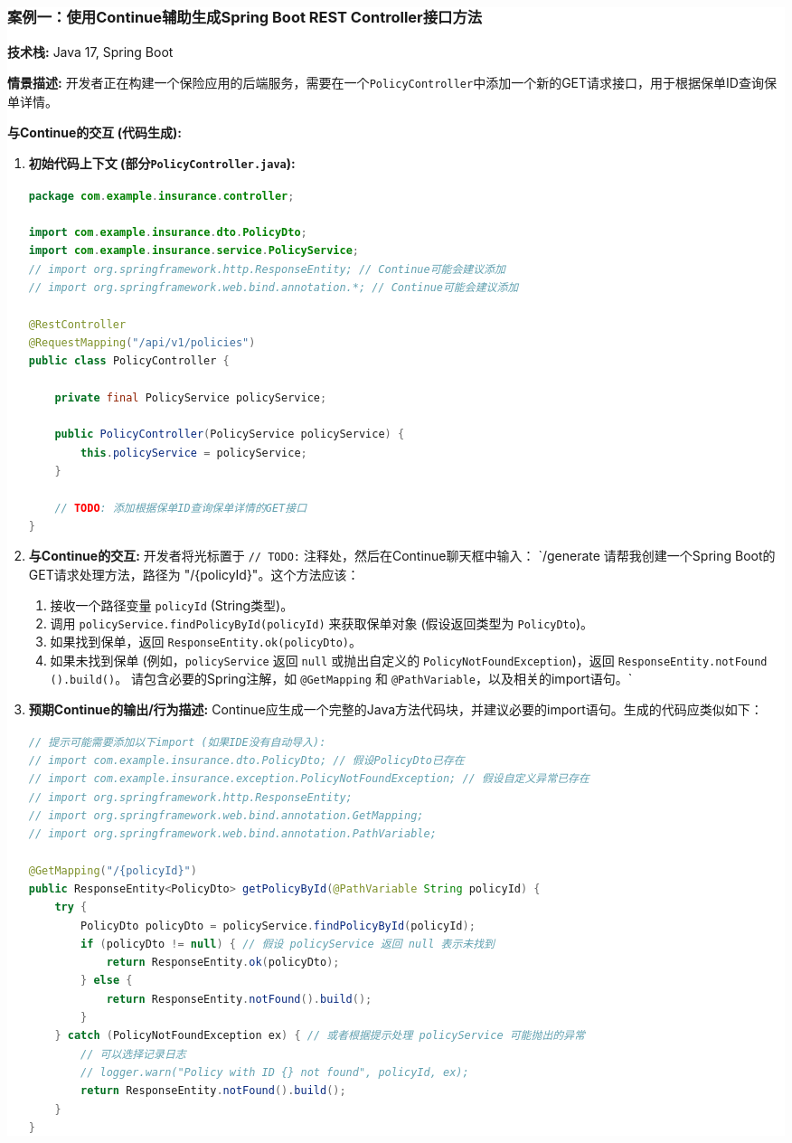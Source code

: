 ### 案例一：使用Continue辅助生成Spring Boot REST Controller接口方法

**技术栈:** Java 17, Spring Boot

**情景描述:** 开发者正在构建一个保险应用的后端服务，需要在一个`PolicyController`中添加一个新的GET请求接口，用于根据保单ID查询保单详情。

**与Continue的交互 (代码生成):**

1.  **初始代码上下文 (部分`PolicyController.java`):**
    ```java
    package com.example.insurance.controller;

    import com.example.insurance.dto.PolicyDto;
    import com.example.insurance.service.PolicyService;
    // import org.springframework.http.ResponseEntity; // Continue可能会建议添加
    // import org.springframework.web.bind.annotation.*; // Continue可能会建议添加

    @RestController
    @RequestMapping("/api/v1/policies")
    public class PolicyController {

        private final PolicyService policyService;

        public PolicyController(PolicyService policyService) {
            this.policyService = policyService;
        }

        // TODO: 添加根据保单ID查询保单详情的GET接口
    }
    ```

2.  **与Continue的交互:**
    开发者将光标置于 `// TODO:` 注释处，然后在Continue聊天框中输入：
    `/generate 请帮我创建一个Spring Boot的GET请求处理方法，路径为 "/{policyId}"。这个方法应该：
    1. 接收一个路径变量 `policyId` (String类型)。
    2. 调用 `policyService.findPolicyById(policyId)` 来获取保单对象 (假设返回类型为 `PolicyDto`)。
    3. 如果找到保单，返回 `ResponseEntity.ok(policyDto)`。
    4. 如果未找到保单 (例如，`policyService` 返回 `null` 或抛出自定义的 `PolicyNotFoundException`)，返回 `ResponseEntity.notFound().build()`。
    请包含必要的Spring注解，如 `@GetMapping` 和 `@PathVariable`，以及相关的import语句。`

3.  **预期Continue的输出/行为描述:**
    Continue应生成一个完整的Java方法代码块，并建议必要的import语句。生成的代码应类似如下：

    ```java
    // 提示可能需要添加以下import (如果IDE没有自动导入):
    // import com.example.insurance.dto.PolicyDto; // 假设PolicyDto已存在
    // import com.example.insurance.exception.PolicyNotFoundException; // 假设自定义异常已存在
    // import org.springframework.http.ResponseEntity;
    // import org.springframework.web.bind.annotation.GetMapping;
    // import org.springframework.web.bind.annotation.PathVariable;

    @GetMapping("/{policyId}")
    public ResponseEntity<PolicyDto> getPolicyById(@PathVariable String policyId) {
        try {
            PolicyDto policyDto = policyService.findPolicyById(policyId);
            if (policyDto != null) { // 假设 policyService 返回 null 表示未找到
                return ResponseEntity.ok(policyDto);
            } else {
                return ResponseEntity.notFound().build();
            }
        } catch (PolicyNotFoundException ex) { // 或者根据提示处理 policyService 可能抛出的异常
            // 可以选择记录日志
            // logger.warn("Policy with ID {} not found", policyId, ex);
            return ResponseEntity.notFound().build();
        }
    }
    ```